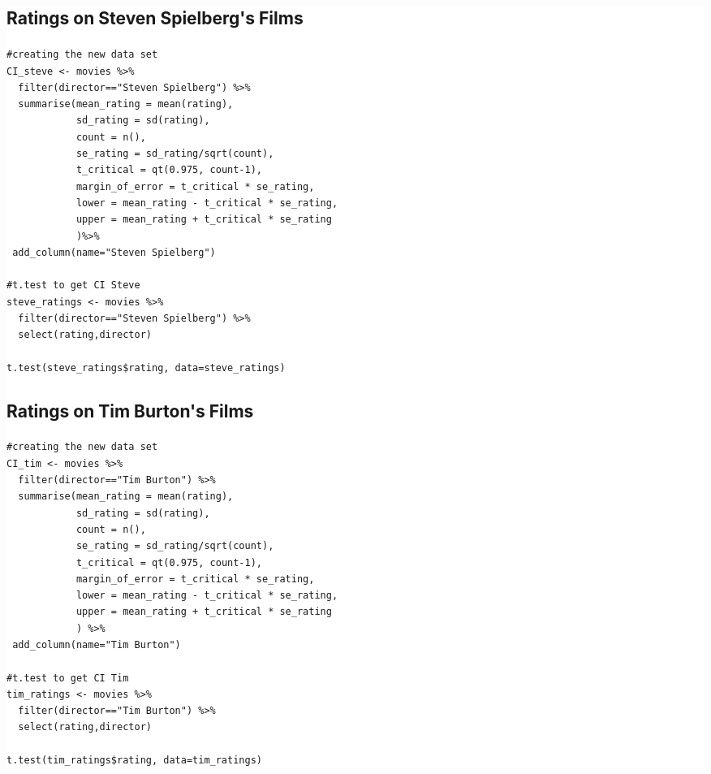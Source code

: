 
## Ratings on Steven Spielberg's Films


```{r}
#creating the new data set
CI_steve <- movies %>%
  filter(director=="Steven Spielberg") %>% 
  summarise(mean_rating = mean(rating),
            sd_rating = sd(rating),
            count = n(),
            se_rating = sd_rating/sqrt(count),
            t_critical = qt(0.975, count-1), 
            margin_of_error = t_critical * se_rating,
            lower = mean_rating - t_critical * se_rating,
            upper = mean_rating + t_critical * se_rating
            )%>% 
 add_column(name="Steven Spielberg")

#t.test to get CI Steve
steve_ratings <- movies %>%
  filter(director=="Steven Spielberg") %>% 
  select(rating,director)

t.test(steve_ratings$rating, data=steve_ratings)

```


## Ratings on Tim Burton's Films


```{r}
#creating the new data set
CI_tim <- movies %>%
  filter(director=="Tim Burton") %>% 
  summarise(mean_rating = mean(rating),
            sd_rating = sd(rating),
            count = n(),
            se_rating = sd_rating/sqrt(count),
            t_critical = qt(0.975, count-1), 
            margin_of_error = t_critical * se_rating,
            lower = mean_rating - t_critical * se_rating,
            upper = mean_rating + t_critical * se_rating
            ) %>% 
 add_column(name="Tim Burton")

#t.test to get CI Tim
tim_ratings <- movies %>%
  filter(director=="Tim Burton") %>% 
  select(rating,director)

t.test(tim_ratings$rating, data=tim_ratings)

```
